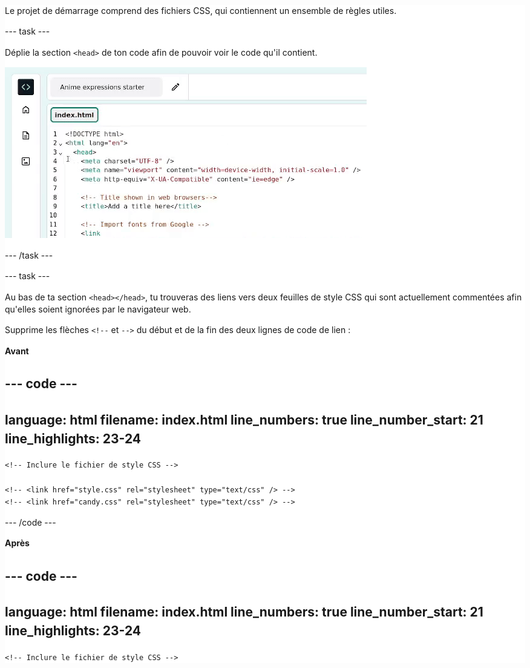 Le projet de démarrage comprend des fichiers CSS, qui contiennent un ensemble de règles utiles.

--- task ---

Déplie la section `<head>` de ton code afin de pouvoir voir le code qu'il contient.

![La souris clique sur le petit triangle à côté du numéro de la ligne 3 pour réduire le code de l'en-tête.](images/step_2_collapse.gif)

--- /task ---

--- task ---

Au bas de ta section `<head></head>`, tu trouveras des liens vers deux feuilles de style CSS qui sont actuellement commentées afin qu'elles soient ignorées par le navigateur web.

Supprime les flèches `<!--` et `-->` du début et de la fin des deux lignes de code de lien :

**Avant**

--- code ---
---
language: html
filename: index.html
line_numbers: true
line_number_start: 21
line_highlights: 23-24
---   
    <!-- Inclure le fichier de style CSS -->

    <!-- <link href="style.css" rel="stylesheet" type="text/css" /> -->
    <!-- <link href="candy.css" rel="stylesheet" type="text/css" /> -->
  </head>

--- /code ---

**Après**

--- code ---
---
language: html
filename: index.html
line_numbers: true
line_number_start: 21
line_highlights: 23-24
---   
    <!-- Inclure le fichier de style CSS -->

